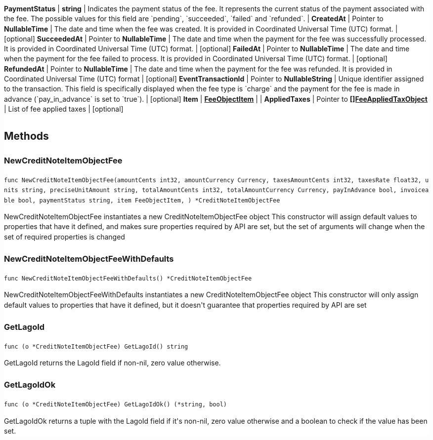 **PaymentStatus** | **string** | Indicates the payment status of the fee. It represents the current status of the payment associated with the fee. The possible values for this field are &#x60;pending&#x60;, &#x60;succeeded&#x60;, &#x60;failed&#x60; and &#x60;refunded&#x60;. | 
**CreatedAt** | Pointer to **NullableTime** | The date and time when the fee was created. It is provided in Coordinated Universal Time (UTC) format. | [optional] 
**SucceededAt** | Pointer to **NullableTime** | The date and time when the payment for the fee was successfully processed. It is provided in Coordinated Universal Time (UTC) format. | [optional] 
**FailedAt** | Pointer to **NullableTime** | The date and time when the payment for the fee failed to process. It is provided in Coordinated Universal Time (UTC) format. | [optional] 
**RefundedAt** | Pointer to **NullableTime** | The date and time when the payment for the fee was refunded. It is provided in Coordinated Universal Time (UTC) format | [optional] 
**EventTransactionId** | Pointer to **NullableString** | Unique identifier assigned to the transaction. This field is specifically displayed when the fee type is &#x60;charge&#x60; and the payment for the fee is made in advance (&#x60;pay_in_advance&#x60; is set to &#x60;true&#x60;). | [optional] 
**Item** | [**FeeObjectItem**](FeeObjectItem.md) |  | 
**AppliedTaxes** | Pointer to [**[]FeeAppliedTaxObject**](FeeAppliedTaxObject.md) | List of fee applied taxes | [optional] 

## Methods

### NewCreditNoteItemObjectFee

`func NewCreditNoteItemObjectFee(amountCents int32, amountCurrency Currency, taxesAmountCents int32, taxesRate float32, units string, preciseUnitAmount string, totalAmountCents int32, totalAmountCurrency Currency, payInAdvance bool, invoiceable bool, paymentStatus string, item FeeObjectItem, ) *CreditNoteItemObjectFee`

NewCreditNoteItemObjectFee instantiates a new CreditNoteItemObjectFee object
This constructor will assign default values to properties that have it defined,
and makes sure properties required by API are set, but the set of arguments
will change when the set of required properties is changed

### NewCreditNoteItemObjectFeeWithDefaults

`func NewCreditNoteItemObjectFeeWithDefaults() *CreditNoteItemObjectFee`

NewCreditNoteItemObjectFeeWithDefaults instantiates a new CreditNoteItemObjectFee object
This constructor will only assign default values to properties that have it defined,
but it doesn't guarantee that properties required by API are set

### GetLagoId

`func (o *CreditNoteItemObjectFee) GetLagoId() string`

GetLagoId returns the LagoId field if non-nil, zero value otherwise.

### GetLagoIdOk

`func (o *CreditNoteItemObjectFee) GetLagoIdOk() (*string, bool)`

GetLagoIdOk returns a tuple with the LagoId field if it's non-nil, zero value otherwise
and a boolean to check if the value has been set.
